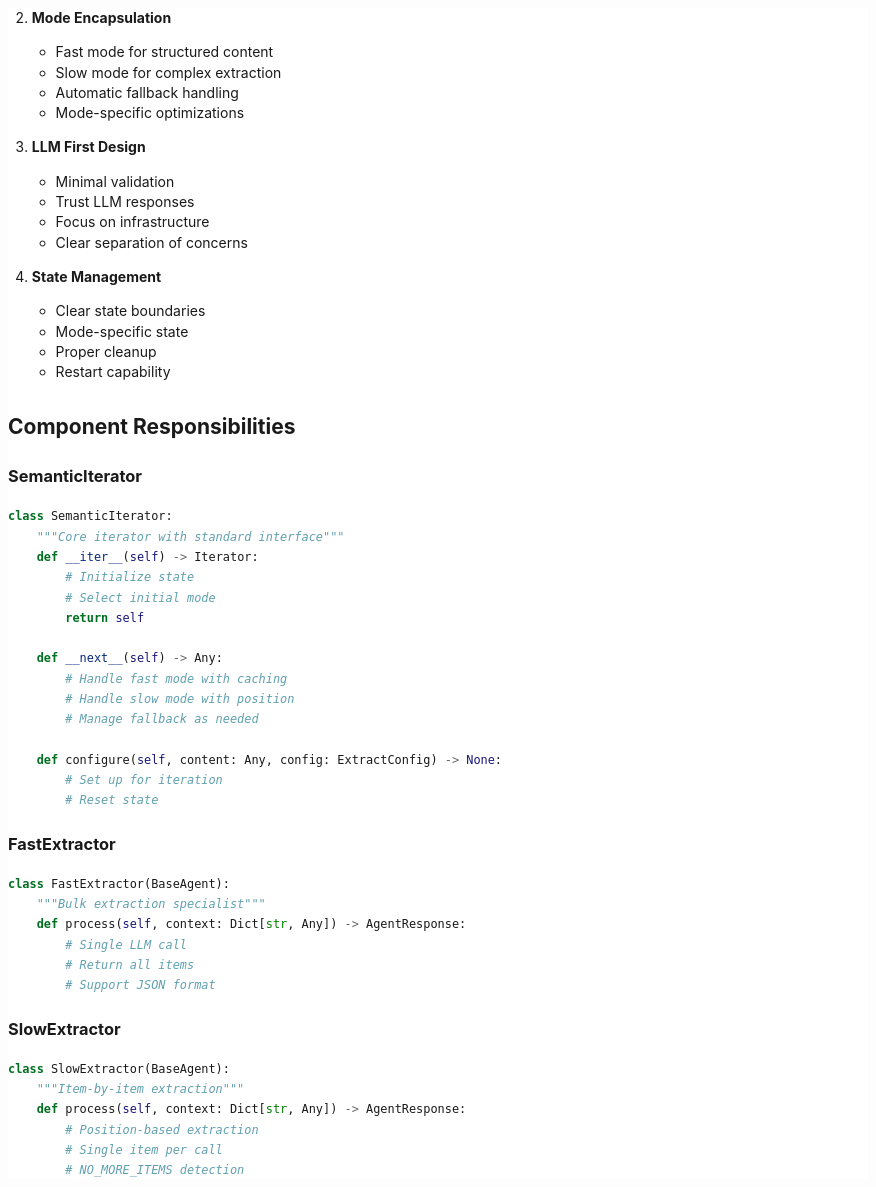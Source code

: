 2. **Mode Encapsulation**
   - Fast mode for structured content
   - Slow mode for complex extraction
   - Automatic fallback handling
   - Mode-specific optimizations

3. **LLM First Design**
   - Minimal validation
   - Trust LLM responses
   - Focus on infrastructure
   - Clear separation of concerns

4. **State Management**
   - Clear state boundaries
   - Mode-specific state
   - Proper cleanup
   - Restart capability

## Component Responsibilities

### SemanticIterator
```python
class SemanticIterator:
    """Core iterator with standard interface"""
    def __iter__(self) -> Iterator:
        # Initialize state
        # Select initial mode
        return self

    def __next__(self) -> Any:
        # Handle fast mode with caching
        # Handle slow mode with position
        # Manage fallback as needed

    def configure(self, content: Any, config: ExtractConfig) -> None:
        # Set up for iteration
        # Reset state
```

### FastExtractor
```python
class FastExtractor(BaseAgent):
    """Bulk extraction specialist"""
    def process(self, context: Dict[str, Any]) -> AgentResponse:
        # Single LLM call
        # Return all items
        # Support JSON format
```

### SlowExtractor
```python
class SlowExtractor(BaseAgent):
    """Item-by-item extraction"""
    def process(self, context: Dict[str, Any]) -> AgentResponse:
        # Position-based extraction
        # Single item per call
        # NO_MORE_ITEMS detection
```
